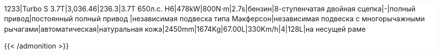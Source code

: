 1233|Turbo S 3.7T|3,036.46|236.3|3.7T 650л.с. H6|478kW|800N·m|2.7s|бензин|8-ступенчатая двойная сцепка|-|полный привод|постоянный полный привод |независимая подвеска типа Макферсон|независимая подвеска с многорычажными рычагами|автоматическая|натуральная кожа|2450mm|1674Kg|67.00L|330Km/h|4|128L|на несущей раме

{{< /admonition >}}
